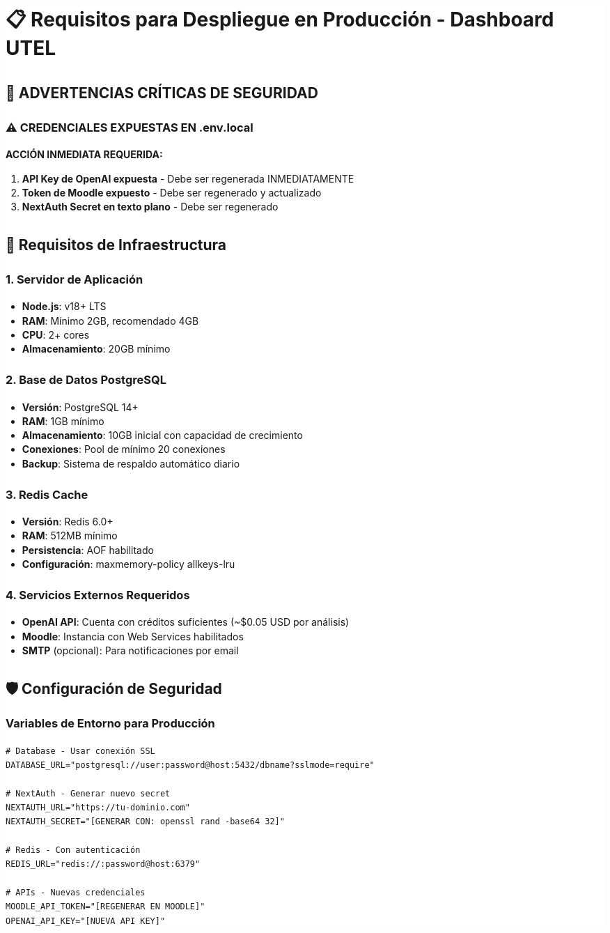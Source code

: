 # 📋 Requisitos para Despliegue en Producción - Dashboard UTEL

## 🚨 ADVERTENCIAS CRÍTICAS DE SEGURIDAD

### ⚠️ CREDENCIALES EXPUESTAS EN .env.local
**ACCIÓN INMEDIATA REQUERIDA:**
1. **API Key de OpenAI expuesta** - Debe ser regenerada INMEDIATAMENTE
2. **Token de Moodle expuesto** - Debe ser regenerado y actualizado
3. **NextAuth Secret en texto plano** - Debe ser regenerado

## 🔧 Requisitos de Infraestructura

### 1. Servidor de Aplicación
- **Node.js**: v18+ LTS
- **RAM**: Mínimo 2GB, recomendado 4GB
- **CPU**: 2+ cores
- **Almacenamiento**: 20GB mínimo

### 2. Base de Datos PostgreSQL
- **Versión**: PostgreSQL 14+
- **RAM**: 1GB mínimo
- **Almacenamiento**: 10GB inicial con capacidad de crecimiento
- **Conexiones**: Pool de mínimo 20 conexiones
- **Backup**: Sistema de respaldo automático diario

### 3. Redis Cache
- **Versión**: Redis 6.0+
- **RAM**: 512MB mínimo
- **Persistencia**: AOF habilitado
- **Configuración**: maxmemory-policy allkeys-lru

### 4. Servicios Externos Requeridos
- **OpenAI API**: Cuenta con créditos suficientes (~$0.05 USD por análisis)
- **Moodle**: Instancia con Web Services habilitados
- **SMTP** (opcional): Para notificaciones por email

## 🛡️ Configuración de Seguridad

### Variables de Entorno para Producción
```env
# Database - Usar conexión SSL
DATABASE_URL="postgresql://user:password@host:5432/dbname?sslmode=require"

# NextAuth - Generar nuevo secret
NEXTAUTH_URL="https://tu-dominio.com"
NEXTAUTH_SECRET="[GENERAR CON: openssl rand -base64 32]"

# Redis - Con autenticación
REDIS_URL="redis://:password@host:6379"

# APIs - Nuevas credenciales
MOODLE_API_TOKEN="[REGENERAR EN MOODLE]"
OPENAI_API_KEY="[NUEVA API KEY]"
```
